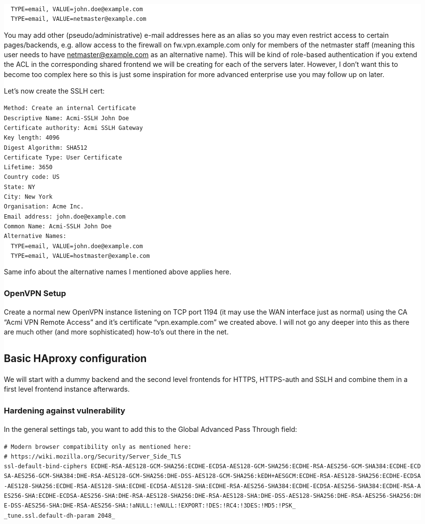 	  TYPE=email, VALUE=john.doe@example.com
	  TYPE=email, VALUE=netmaster@example.com

You may add other (pseudo/administrative) e-mail addresses here as an alias so you may even restrict access to certain pages/backends, e.g. allow access to the firewall on fw.vpn.example.com only for members of the netmaster staff (meaning this user needs to have netmaster@example.com as an alternative name). This will be kind of role-based authentication if you extend the ACL in the corresponding shared frontend we will be creating for each of the servers later. However, I don’t want this to become too complex here so this is just some inspiration for more advanced enterprise use you may follow up on later.

Let’s now create the SSLH cert:

	Method: Create an internal Certificate
	Descriptive Name: Acmi-SSLH John Doe
	Certificate authority: Acmi SSLH Gateway
	Key length: 4096
	Digest Algorithm: SHA512
	Certificate Type: User Certificate
	Lifetime: 3650
	Country code: US
	State: NY
	City: New York
	Organisation: Acme Inc.
	Email address: john.doe@example.com
	Common Name: Acmi-SSLH John Doe
	Alternative Names:
	  TYPE=email, VALUE=john.doe@example.com
	  TYPE=email, VALUE=hostmaster@example.com

Same info about the alternative names I mentioned above applies here.

### OpenVPN Setup

Create a normal new OpenVPN instance listening on TCP port 1194 (it may use the WAN interface just as normal) using the CA “Acmi VPN Remote Access” and it’s certificate “vpn.example.com” we created above. I will not go any deeper into this as there are much other (and more sophisticated) how-to’s out there in the net.

## Basic HAproxy configuration

We will start with a dummy backend and the second level frontends for HTTPS, HTTPS-auth and SSLH and combine them in a first level frontend instance afterwards.

### Hardening against vulnerability

In the general settings tab, you want to add this to the Global Advanced Pass Through field:

	# Modern browser compatibility only as mentioned here:
	# https://wiki.mozilla.org/Security/Server_Side_TLS
	ssl-default-bind-ciphers ECDHE-RSA-AES128-GCM-SHA256:ECDHE-ECDSA-AES128-GCM-SHA256:ECDHE-RSA-AES256-GCM-SHA384:ECDHE-ECDSA-AES256-GCM-SHA384:DHE-RSA-AES128-GCM-SHA256:DHE-DSS-AES128-GCM-SHA256:kEDH+AESGCM:ECDHE-RSA-AES128-SHA256:ECDHE-ECDSA-AES128-SHA256:ECDHE-RSA-AES128-SHA:ECDHE-ECDSA-AES128-SHA:ECDHE-RSA-AES256-SHA384:ECDHE-ECDSA-AES256-SHA384:ECDHE-RSA-AES256-SHA:ECDHE-ECDSA-AES256-SHA:DHE-RSA-AES128-SHA256:DHE-RSA-AES128-SHA:DHE-DSS-AES128-SHA256:DHE-RSA-AES256-SHA256:DHE-DSS-AES256-SHA:DHE-RSA-AES256-SHA:!aNULL:!eNULL:!EXPORT:!DES:!RC4:!3DES:!MD5:!PSK_
	_tune.ssl.default-dh-param 2048_
